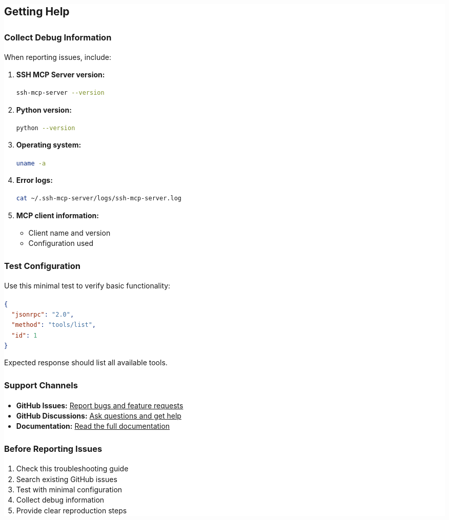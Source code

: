 ## Getting Help

### Collect Debug Information

When reporting issues, include:

1. **SSH MCP Server version:**
   ```bash
   ssh-mcp-server --version
   ```

2. **Python version:**
   ```bash
   python --version
   ```

3. **Operating system:**
   ```bash
   uname -a
   ```

4. **Error logs:**
   ```bash
   cat ~/.ssh-mcp-server/logs/ssh-mcp-server.log
   ```

5. **MCP client information:**
   - Client name and version
   - Configuration used

### Test Configuration

Use this minimal test to verify basic functionality:

```json
{
  "jsonrpc": "2.0",
  "method": "tools/list",
  "id": 1
}
```

Expected response should list all available tools.

### Support Channels

- **GitHub Issues:** [Report bugs and feature requests](https://github.com/ssh-mcp-server/ssh-mcp-server/issues)
- **GitHub Discussions:** [Ask questions and get help](https://github.com/ssh-mcp-server/ssh-mcp-server/discussions)
- **Documentation:** [Read the full documentation](https://ssh-mcp-server.readthedocs.io/)

### Before Reporting Issues

1. Check this troubleshooting guide
2. Search existing GitHub issues
3. Test with minimal configuration
4. Collect debug information
5. Provide clear reproduction steps